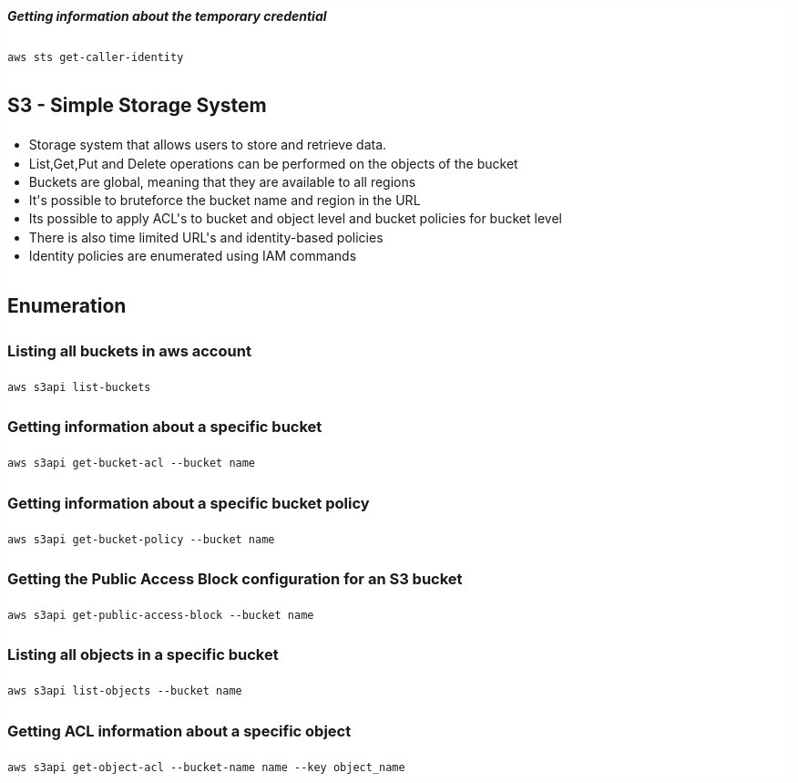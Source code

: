 ##### Getting information about the temporary credential

```
aws sts get-caller-identity
```

## S3 - Simple Storage System

* Storage system that allows users to store and retrieve data.
* List,Get,Put and Delete operations can be performed on the objects of the bucket
* Buckets are global, meaning that they are available to all regions
* It's possible to bruteforce the bucket name and region in the URL
* Its possible to apply ACL's to bucket and object level and bucket policies for bucket level
* There is also time limited URL's and identity-based policies
* Identity policies are enumerated using IAM commands

## Enumeration

### Listing all buckets in aws account

```
aws s3api list-buckets
```

### Getting information about a specific bucket

```
aws s3api get-bucket-acl --bucket name
```

### Getting information about a specific bucket policy

```
aws s3api get-bucket-policy --bucket name 
```

### Getting the Public Access Block configuration for an S3 bucket

```
aws s3api get-public-access-block --bucket name
```

### Listing all objects in a specific bucket

```
aws s3api list-objects --bucket name
```

### Getting ACL information about a specific object

```
aws s3api get-object-acl --bucket-name name --key object_name
```
